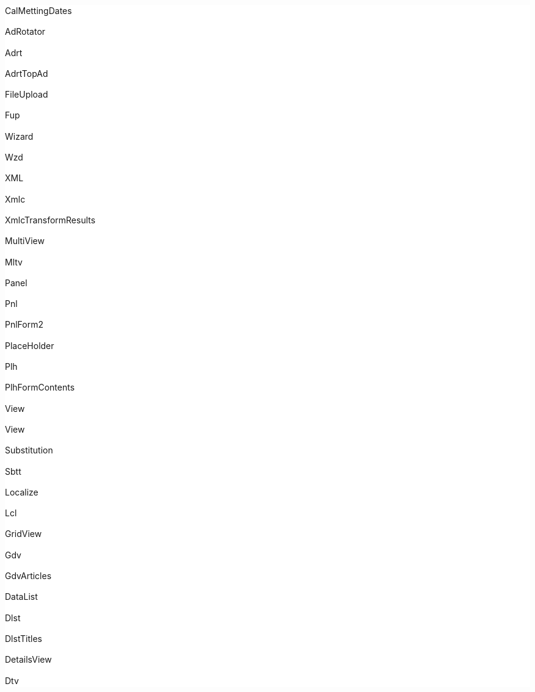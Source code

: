 CalMettingDates

AdRotator

Adrt

AdrtTopAd

FileUpload

Fup

Wizard

Wzd

XML

Xmlc

XmlcTransformResults

MultiView

Mltv

Panel

Pnl

PnlForm2

PlaceHolder

Plh

PlhFormContents

View

View

Substitution

Sbtt

Localize

Lcl

GridView

Gdv

GdvArticles

DataList

Dlst

DlstTitles

DetailsView

Dtv 
